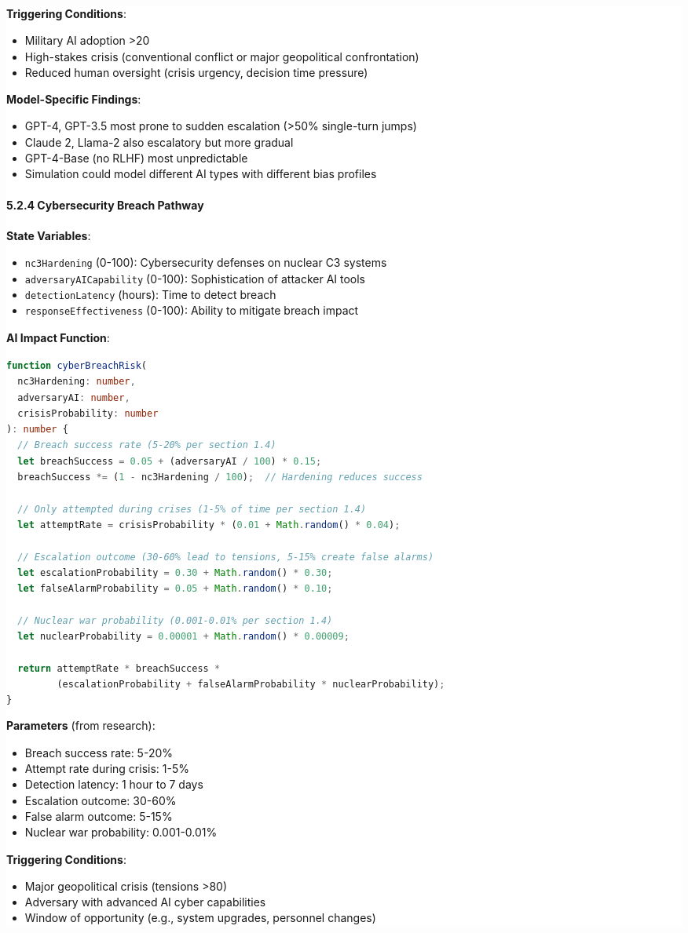 **Triggering Conditions**:
- Military AI adoption >20
- High-stakes crisis (conventional conflict or major geopolitical confrontation)
- Reduced human oversight (crisis urgency, decision time pressure)

**Model-Specific Findings**:
- GPT-4, GPT-3.5 most prone to sudden escalation (>50% single-turn jumps)
- Claude 2, Llama-2 also escalatory but more gradual
- GPT-4-Base (no RLHF) most unpredictable
- Simulation could model different AI types with different bias profiles

#### 5.2.4 Cybersecurity Breach Pathway

**State Variables**:
- `nc3Hardening` (0-100): Cybersecurity defenses on nuclear C3 systems
- `adversaryAICapability` (0-100): Sophistication of attacker AI tools
- `detectionLatency` (hours): Time to detect breach
- `responseEffectiveness` (0-100): Ability to mitigate breach impact

**AI Impact Function**:
```typescript
function cyberBreachRisk(
  nc3Hardening: number,
  adversaryAI: number,
  crisisProbability: number
): number {
  // Breach success rate (5-20% per section 1.4)
  let breachSuccess = 0.05 + (adversaryAI / 100) * 0.15;
  breachSuccess *= (1 - nc3Hardening / 100);  // Hardening reduces success

  // Only attempted during crises (1-5% of time per section 1.4)
  let attemptRate = crisisProbability * (0.01 + Math.random() * 0.04);

  // Escalation outcome (30-60% lead to tensions, 5-15% create false alarms)
  let escalationProbability = 0.30 + Math.random() * 0.30;
  let falseAlarmProbability = 0.05 + Math.random() * 0.10;

  // Nuclear war probability (0.001-0.01% per section 1.4)
  let nuclearProbability = 0.00001 + Math.random() * 0.00009;

  return attemptRate * breachSuccess *
         (escalationProbability + falseAlarmProbability * nuclearProbability);
}
```

**Parameters** (from research):
- Breach success rate: 5-20%
- Attempt rate during crisis: 1-5%
- Detection latency: 1 hour to 7 days
- Escalation outcome: 30-60%
- False alarm outcome: 5-15%
- Nuclear war probability: 0.001-0.01%

**Triggering Conditions**:
- Major geopolitical crisis (tensions >80)
- Adversary with advanced AI cyber capabilities
- Window of opportunity (e.g., system upgrades, personnel changes)
